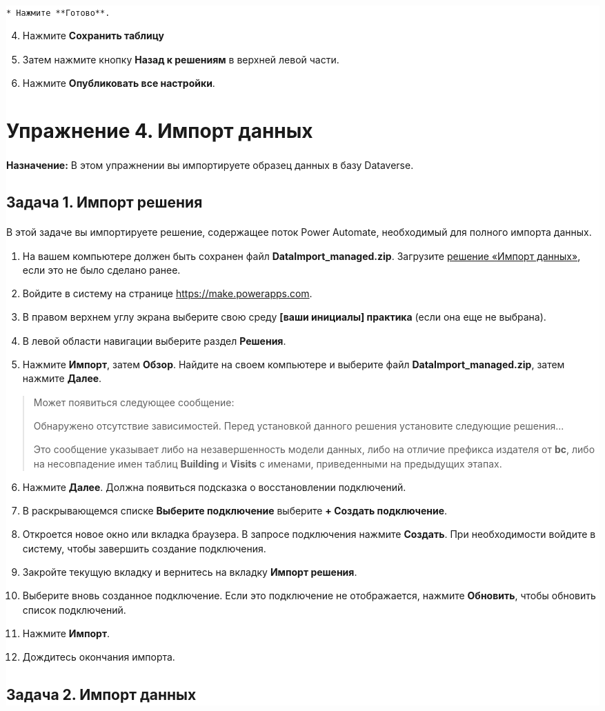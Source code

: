     * Нажмите **Готово**.
    
4.  Нажмите **Сохранить таблицу**

5.  Затем нажмите кнопку **Назад к решениям** в верхней левой части.

6.  Нажмите **Опубликовать все настройки**.

# Упражнение 4. Импорт данных

**Назначение:** В этом упражнении вы импортируете образец данных в базу Dataverse.

## Задача 1. Импорт решения

В этой задаче вы импортируете решение, содержащее поток Power Automate, необходимый для полного импорта данных.

1. На вашем компьютере должен быть сохранен файл **DataImport_managed.zip**. Загрузите [решение «Импорт данных»](https://github.com/MicrosoftLearning/PL-900-Microsoft-Power-Platform-Fundamentals/blob/master/Allfiles/DataImport_managed.zip?raw=true), если это не было сделано ранее.

2. Войдите в систему на странице <https://make.powerapps.com>.

3. В правом верхнем углу экрана выберите свою среду **[ваши инициалы] практика** (если она еще не выбрана).

4. В левой области навигации выберите раздел **Решения**.

5. Нажмите **Импорт**, затем **Обзор**. Найдите на своем компьютере и выберите файл **DataImport_managed.zip**, затем нажмите **Далее**.

>   Может появиться следующее сообщение:
>
>   Обнаружено отсутствие зависимостей. Перед установкой данного решения установите следующие решения...
>
>   Это сообщение указывает либо на незавершенность модели данных, либо
>   на отличие префикса издателя от **bc**, либо на несовпадение имен таблиц **Building** и **Visits**
>   с именами, приведенными на предыдущих этапах.

6. Нажмите **Далее**. Должна появиться подсказка о восстановлении подключений. 

7. В раскрывающемся списке **Выберите подключение** выберите **+ Создать подключение**.

8. Откроется новое окно или вкладка браузера. В запросе подключения нажмите **Создать**. При необходимости войдите в систему, чтобы завершить создание подключения.

9. Закройте текущую вкладку и вернитесь на вкладку **Импорт решения**.

10. Выберите вновь созданное подключение. Если это подключение не отображается, нажмите **Обновить**, чтобы обновить список подключений. 

11. Нажмите **Импорт**.

12. Дождитесь окончания импорта.

## Задача 2. Импорт данных  
